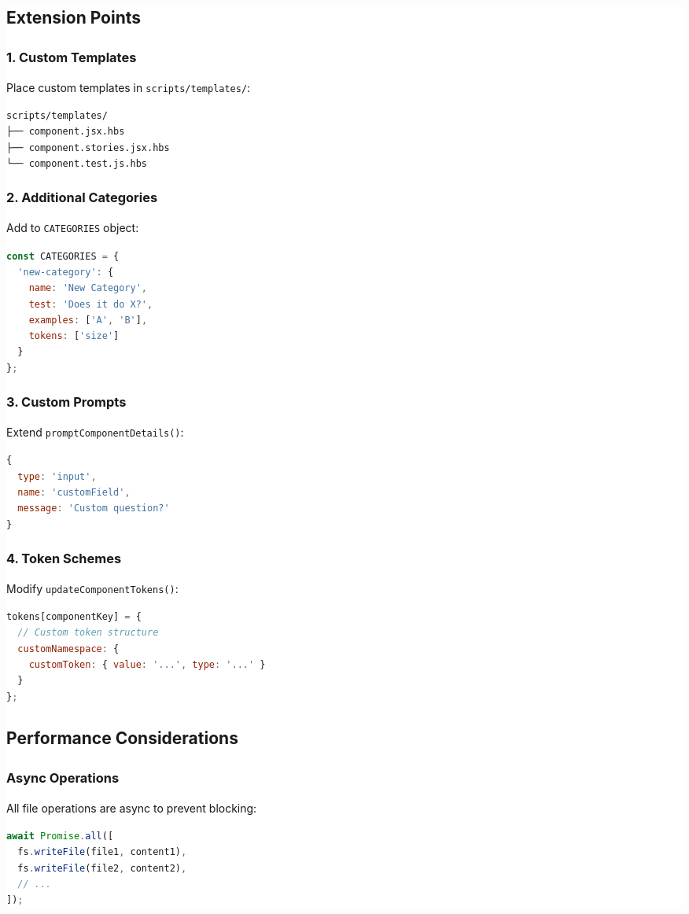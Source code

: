 ## Extension Points

### 1. Custom Templates
Place custom templates in `scripts/templates/`:
```
scripts/templates/
├── component.jsx.hbs
├── component.stories.jsx.hbs
└── component.test.js.hbs
```

### 2. Additional Categories
Add to `CATEGORIES` object:
```javascript
const CATEGORIES = {
  'new-category': {
    name: 'New Category',
    test: 'Does it do X?',
    examples: ['A', 'B'],
    tokens: ['size']
  }
};
```

### 3. Custom Prompts
Extend `promptComponentDetails()`:
```javascript
{
  type: 'input',
  name: 'customField',
  message: 'Custom question?'
}
```

### 4. Token Schemes
Modify `updateComponentTokens()`:
```javascript
tokens[componentKey] = {
  // Custom token structure
  customNamespace: {
    customToken: { value: '...', type: '...' }
  }
};
```

## Performance Considerations

### Async Operations
All file operations are async to prevent blocking:
```javascript
await Promise.all([
  fs.writeFile(file1, content1),
  fs.writeFile(file2, content2),
  // ...
]);
```
